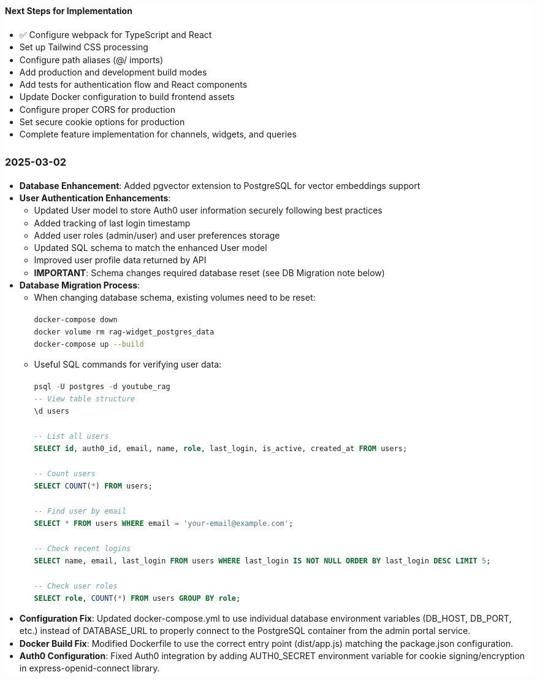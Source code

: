   #### Next Steps for Implementation
  - ✅ Configure webpack for TypeScript and React
  - Set up Tailwind CSS processing
  - Configure path aliases (@/ imports)
  - Add production and development build modes
  - Add tests for authentication flow and React components
  - Update Docker configuration to build frontend assets
  - Configure proper CORS for production
  - Set secure cookie options for production
  - Complete feature implementation for channels, widgets, and queries

### 2025-03-02
- **Database Enhancement**: Added pgvector extension to PostgreSQL for vector embeddings support
- **User Authentication Enhancements**: 
  - Updated User model to store Auth0 user information securely following best practices
  - Added tracking of last login timestamp
  - Added user roles (admin/user) and user preferences storage
  - Updated SQL schema to match the enhanced User model
  - Improved user profile data returned by API
  - **IMPORTANT**: Schema changes required database reset (see DB Migration note below)
- **Database Migration Process**:
  - When changing database schema, existing volumes need to be reset:
    ```bash
    docker-compose down
    docker volume rm rag-widget_postgres_data
    docker-compose up --build
    ```
  - Useful SQL commands for verifying user data:
    ```sql
    psql -U postgres -d youtube_rag
    -- View table structure
    \d users
    
    -- List all users
    SELECT id, auth0_id, email, name, role, last_login, is_active, created_at FROM users;
    
    -- Count users
    SELECT COUNT(*) FROM users;
    
    -- Find user by email
    SELECT * FROM users WHERE email = 'your-email@example.com';
    
    -- Check recent logins
    SELECT name, email, last_login FROM users WHERE last_login IS NOT NULL ORDER BY last_login DESC LIMIT 5;
    
    -- Check user roles
    SELECT role, COUNT(*) FROM users GROUP BY role;
    ```
- **Configuration Fix**: Updated docker-compose.yml to use individual database environment variables (DB_HOST, DB_PORT, etc.) instead of DATABASE_URL to properly connect to the PostgreSQL container from the admin portal service.
- **Docker Build Fix**: Modified Dockerfile to use the correct entry point (dist/app.js) matching the package.json configuration.
- **Auth0 Configuration**: Fixed Auth0 integration by adding AUTH0_SECRET environment variable for cookie signing/encryption in express-openid-connect library.

